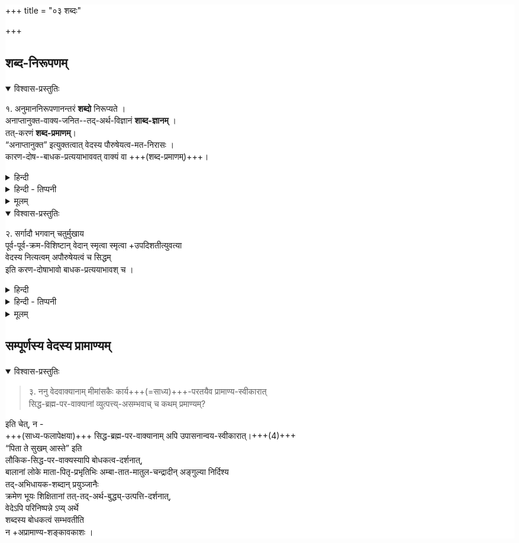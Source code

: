 +++
title = "०३ शब्दः"

+++

## शब्द-निरूपणम् 

<details open><summary>विश्वास-प्रस्तुतिः</summary>

१. अनुमाननिरूपणानन्तरं **शब्दो** निरूप्यते ।  
अनाप्तानुक्त-वाक्य-जनित--तद्-अर्थ-विज्ञानं **शाब्द-ज्ञानम्** ।  
तत्-करणं **शब्द-प्रमाणम्**।  
“अनाप्तानुक्त” इत्युक्तत्वात् वेदस्य पौरुषेयत्व-मत-निरासः ।  
कारण-दोष--बाधक-प्रत्ययाभाववत् वाक्यं वा +++(शब्द-प्रमाणम्)+++।
</details>

<details><summary>हिन्दी</summary></details>

<details><summary>हिन्दी - तिप्पनी</summary></details>


<details><summary>मूलम्</summary></details>

<details open><summary>विश्वास-प्रस्तुतिः</summary>

२. सर्गादौ भगवान् चतुर्मुखाय  
पूर्व-पूर्व-क्रम-विशिष्टान् वेदान् स्मृत्वा स्मृत्वा +उपदिशतीत्युवत्या  
वेदस्य नित्यत्वम् अपौरुषेयत्वं च सिद्धम्  
इति करण-दोषाभावो बाधक-प्रत्ययाभावश् च ।
</details>

<details><summary>हिन्दी</summary></details>

<details><summary>हिन्दी - तिप्पनी</summary></details>


<details><summary>मूलम्</summary></details>



## सम्पूर्णस्य वेदस्य प्रामाण्यम् 

<details open><summary>विश्वास-प्रस्तुतिः</summary>

> ३. ननु वेदवाक्यानाम् मीमांसकैः कार्य+++(=साध्य)+++-परतयैव प्रामाण्य-स्वीकारात्  
सिद्ध-ब्रह्म-पर-वाक्यानां व्युत्पत्त्य्-असम्भवाच् च कथम् प्रमाण्यम्? 

इति चेत्, न -  
+++(साध्य-फलापेक्षया)+++ सिद्ध-ब्रह्म-पर-वाक्यानाम् अपि उपासनान्वय-स्वीकारात्।+++(4)+++  
“पिता ते सुखम् आस्ते” इति  
लौकिक-सिद्ध-पर-वाक्यस्यापि बोधकत्व-दर्शनात्,  
बालानां लोके माता-पितृ-प्रभृतिभिः अम्बा-तात-मातुल-चन्द्रादीन् अङ्गुल्या निर्दिश्य  
तद्-अभिधायक-शब्दान् प्रयुञ्जानैः  
क्रमेण भूयः शिक्षितानां तत्-तद्-अर्थ-बुद्ध्य्-उत्पत्ति-दर्शनात्,  
वेदेऽपि परिनिष्पन्ने ऽप्य् अर्थे  
शब्दस्य बोधकत्वं सम्भवतीति  
न +अप्रामाण्य-शङ्कावकाशः ।
</details>
